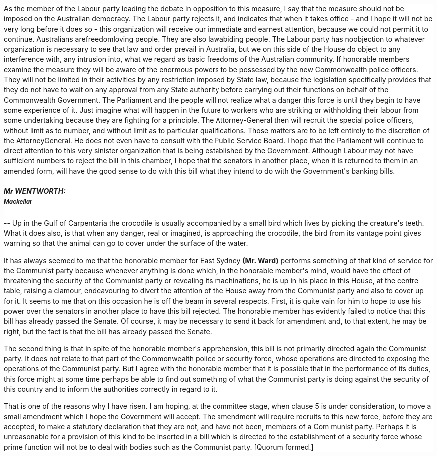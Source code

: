 As the member of the Labour party leading the debate in opposition to this measure, I say that the measure should not be imposed on the Australian democracy. The Labour party rejects it, and indicates that when it takes office - and I hope it will not be very long before it does so - this organization will receive our immediate and earnest attention, because we could not permit it to continue. Australians arefreedomloving people. They are also lawabiding people. The Labour party has noobjection to whatever organization is necessary to see that law and order prevail in Australia, but we on this side of the House do object to any interference with, any intrusion into, what we regard as basic freedoms of the Australian community. If honorable members examine the measure they will be aware of the enormous powers to be possessed by the new Commonwealth police officers. They will not be limited in their activities by any restriction imposed by State law, because the legislation specifically provides that they do not have to wait on any approval from any State authority before carrying out their functions on behalf of the Commonwealth Government. The Parliament and the people will not realize what a danger this force is until they begin to have some experience of it. Just imagine what will happen in the future to workers who are striking or withholding their labour from some undertaking because they are fighting for a principle. The Attorney-General then will recruit the special police officers, without limit as to number, and without limit as to particular qualifications. Those matters are to be left entirely to the discretion of the AttorneyGeneral. He does not even have to consult with the Public Service Board. I hope that the Parliament will continue to direct attention to this very sinister organization that is being established by the Government. Although Labour may not have sufficient numbers to reject the bill in this chamber, I hope that the senators in another place, when it is returned to them in an amended form, will have the good sense to do with this bill what they intend to do with the Government's banking bills. 

##### Mr WENTWORTH:<br><small class="text-muted">Mackellar</small>

-- Up in the Gulf of Carpentaria the crocodile is usually accompanied by a small bird which lives by picking the creature's teeth. What it does also, is that when any danger, real or imagined, is approaching the crocodile, the bird from its vantage point gives warning so that the animal can go to cover under the surface of the water. 

It has always seemed to me that the honorable member for East Sydney  **(Mr. Ward)**  performs something of that kind of service for the Communist party because whenever anything is done which, in the honorable member's mind, would have the effect of threatening the security of the Communist party or revealing its machinations, he is up in his place in this House, at the centre table, raising a clamour, endeavouring to divert the attention of the House away from the Communist party and also to cover up for it. It seems to me that on this occasion he is off the beam in several respects. First, it is quite vain for him to hope to use his power over the senators in another place to have this bill rejected. The honorable member has evidently failed to notice that this bill has already passed the Senate. Of course, it may be necessary to send it back for amendment and, to that extent, he may be right, but the fact is that the bill has already passed the Senate. 

The second thing is that in spite of the honorable member's apprehension, this bill is not primarily directed again the Communist party. It does not relate to that part of the Commonwealth police or security force, whose operations are directed to exposing the operations of the Communist party. But I agree with the honorable member that it is possible that in the performance of its duties, this force might at some time perhaps be able to find out something of what the Communist party is doing against the security of this country and to inform the authorities correctly in regard to it. 

That is one of the reasons why I have risen. I am hoping, at the committee stage, when clause 5 is under consideration, to move a small amendment which I hope the Government will accept. The amendment will require recruits to this new force, before they are accepted, to make a statutory declaration that they are not, and have not been, members of a Com munist party. Perhaps it is unreasonable for a provision of this kind to be inserted in a bill which is directed to the establishment of a security force whose prime function will not be to deal with bodies such as the Communist party. [Quorum formed.] 
